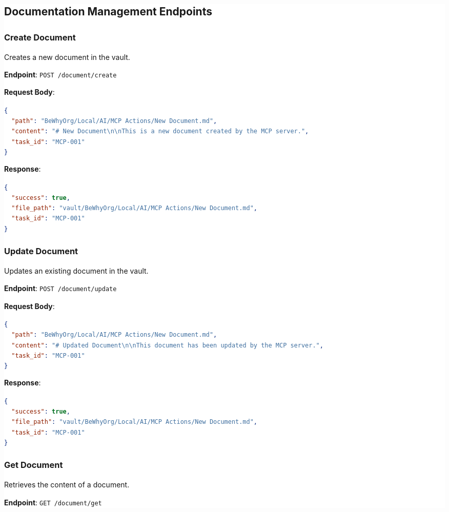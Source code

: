 ## Documentation Management Endpoints

### Create Document

Creates a new document in the vault.

**Endpoint**: `POST /document/create`

**Request Body**:
```json
{
  "path": "BeWhyOrg/Local/AI/MCP Actions/New Document.md",
  "content": "# New Document\n\nThis is a new document created by the MCP server.",
  "task_id": "MCP-001"
}
```

**Response**:
```json
{
  "success": true,
  "file_path": "vault/BeWhyOrg/Local/AI/MCP Actions/New Document.md",
  "task_id": "MCP-001"
}
```

### Update Document

Updates an existing document in the vault.

**Endpoint**: `POST /document/update`

**Request Body**:
```json
{
  "path": "BeWhyOrg/Local/AI/MCP Actions/New Document.md",
  "content": "# Updated Document\n\nThis document has been updated by the MCP server.",
  "task_id": "MCP-001"
}
```

**Response**:
```json
{
  "success": true,
  "file_path": "vault/BeWhyOrg/Local/AI/MCP Actions/New Document.md",
  "task_id": "MCP-001"
}
```

### Get Document

Retrieves the content of a document.

**Endpoint**: `GET /document/get`
